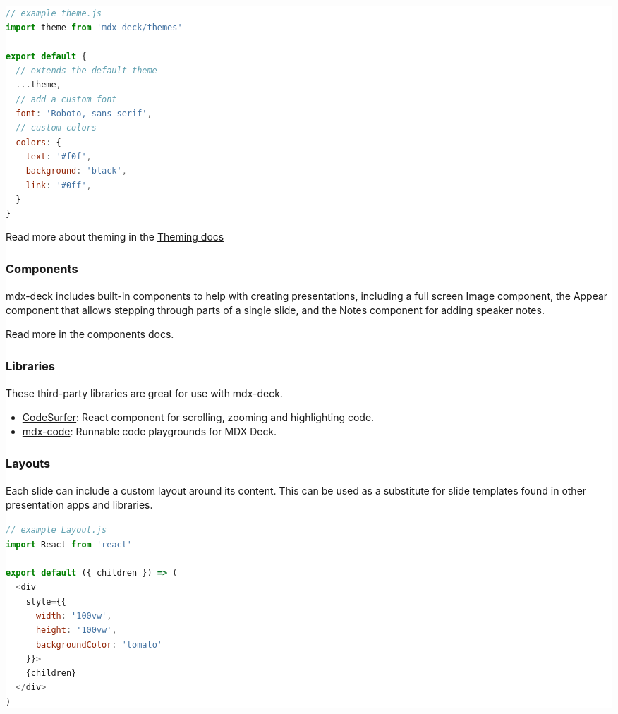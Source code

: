```js
// example theme.js
import theme from 'mdx-deck/themes'

export default {
  // extends the default theme
  ...theme,
  // add a custom font
  font: 'Roboto, sans-serif',
  // custom colors
  colors: {
    text: '#f0f',
    background: 'black',
    link: '#0ff',
  }
}
```

Read more about theming in the [Theming docs](docs/theming.md)

### Components

mdx-deck includes built-in components to help with creating presentations, including a full screen Image component, the Appear component that allows stepping through parts of a single slide, and the Notes component for adding speaker notes.

Read more in the [components docs](docs/components.md).

### Libraries

These third-party libraries are great for use with mdx-deck.

- [CodeSurfer][]: React component for scrolling, zooming and highlighting code.
- [mdx-code][]: Runnable code playgrounds for MDX Deck.

[codesurfer]: https://github.com/pomber/code-surfer
[mdx-code]: https://github.com/pranaygp/mdx-code

### Layouts

Each slide can include a custom layout around its content.
This can be used as a substitute for slide templates found in other presentation apps and libraries.

```js
// example Layout.js
import React from 'react'

export default ({ children }) => (
  <div
    style={{
      width: '100vw',
      height: '100vw',
      backgroundColor: 'tomato'
    }}>
    {children}
  </div>
)
```


[badge]: https://img.shields.io/travis/jxnblk/mdx-deck.svg?style=flat-square
[travis]: https://travis-ci.org/jxnblk/mdx-deck
[version-badge]: https://img.shields.io/npm/v/mdx-deck.svg?style=flat-square
[downloads-badge]: https://img.shields.io/npm/dw/mdx-deck.svg?style=flat-square
[npm]: https://npmjs.com/package/mdx-deck
[egghead]: https://egghead.io/lessons/react-build-a-slide-deck-with-mdx-deck-using-markdown-react
[Kent C. Dodds]: https://mobile.twitter.com/kentcdodds
[kcd-video]: http://youtu.be/d2sQiI5NFAM?a
[kcd-medium]: https://blog.kentcdodds.com/mdx-deck-slide-decks-powered-by-markdown-and-react-bfc6d6af20da
[hw-video]: https://www.youtube.com/watch?v=LvP2EqCiQMg&feature=youtu.be
[hw-demo]: https://github.com/hswolff/mdx-deck-demo
[Harry Wolff]: https://mobile.twitter.com/hswolff
[ks-egghead]: https://egghead.io/lessons/javascript-build-a-custom-provider-component-for-mdx-deck
[Kyle Shevlin]: https://twitter.com/kyleshevlin
[Appear]: docs/components.md#appear
[MDX]: https://github.com/mdx-js/mdx
[ok-mdx]: https://github.com/jxnblk/ok-mdx
[Compositor x0]: https://github.com/c8r/x0
[styled-system]: https://github.com/jxnblk/styled-system
[styled-components]: https://github.com/styled-components/styled-components
[Spectacle]: https://github.com/FormidableLabs/spectacle
[mdx-go]: https://github.com/jxnblk/mdx-go
[design-systems-react]: https://github-ds.now.sh/#0
[brazil-now]: https://braziljs.now.sh
[simplify-react]: https://simply-react.netlify.com/#0
[99-problems]: https://99-problems-graphql-aint-one.now.sh/#0
[stop-div-fest]: https://stop-div-fest.now.sh/